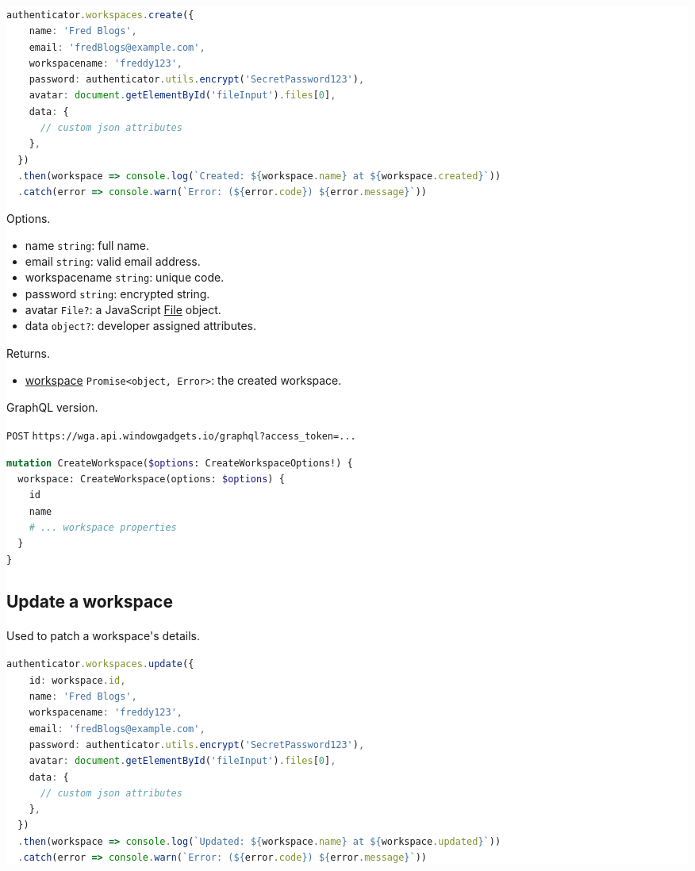 ```ts
authenticator.workspaces.create({
    name: 'Fred Blogs',
    email: 'fredBlogs@example.com',
    workspacename: 'freddy123',
    password: authenticator.utils.encrypt('SecretPassword123'),
    avatar: document.getElementById('fileInput').files[0],
    data: {
      // custom json attributes
    },
  })
  .then(workspace => console.log(`Created: ${workspace.name} at ${workspace.created}`))
  .catch(error => console.warn(`Error: (${error.code}) ${error.message}`))
```

Options.

- name `string`: full name.
- email `string`: valid email address.
- workspacename `string`: unique code.
- password `string`: encrypted string.
- avatar `File?`: a JavaScript [File](https://developer.mozilla.org/en-US/docs/Web/API/File) object.
- data `object?`: developer assigned attributes.

Returns.

- [workspace](#Model) `Promise<object, Error>`: the created workspace.

GraphQL version.

`POST` `https://wga.api.windowgadgets.io/graphql?access_token=...`

```graphql
mutation CreateWorkspace($options: CreateWorkspaceOptions!) {
  workspace: CreateWorkspace(options: $options) {
    id
    name
    # ... workspace properties
  }
}
```

## Update a workspace

Used to patch a workspace's details.

```ts
authenticator.workspaces.update({
    id: workspace.id,
    name: 'Fred Blogs',
    workspacename: 'freddy123',
    email: 'fredBlogs@example.com',
    password: authenticator.utils.encrypt('SecretPassword123'),
    avatar: document.getElementById('fileInput').files[0],
    data: {
      // custom json attributes
    },
  })
  .then(workspace => console.log(`Updated: ${workspace.name} at ${workspace.updated}`))
  .catch(error => console.warn(`Error: (${error.code}) ${error.message}`))
```

